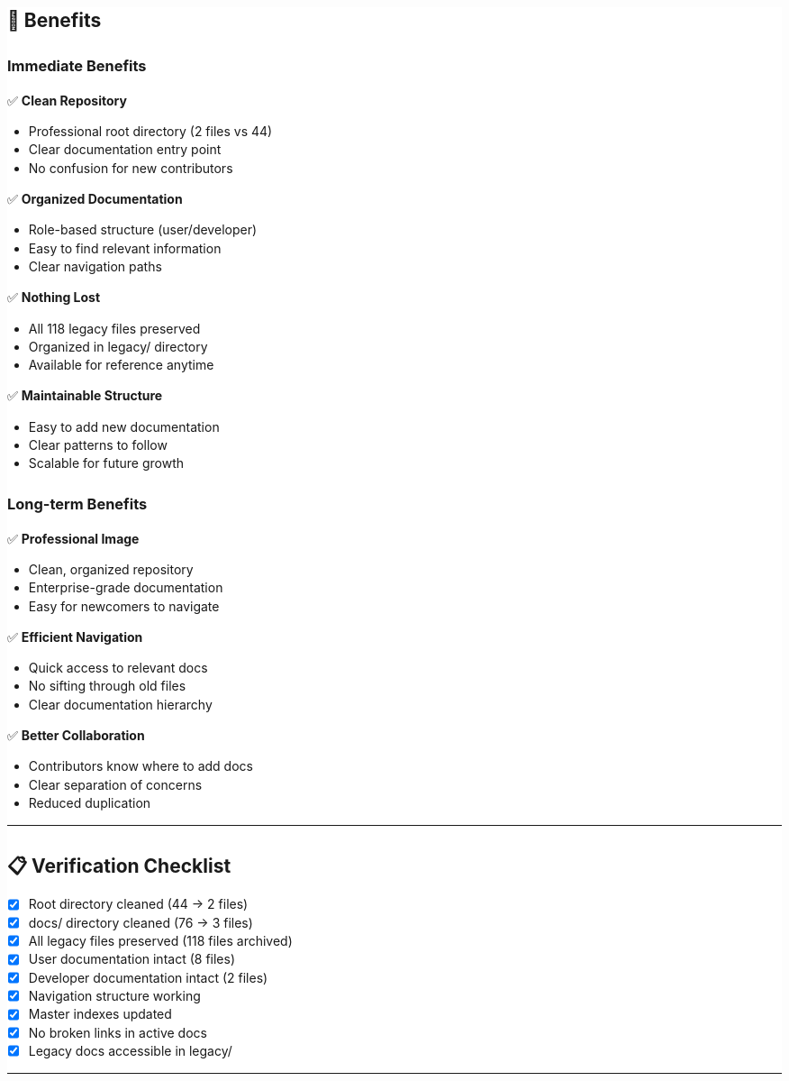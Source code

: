 ## 🎯 Benefits

### Immediate Benefits

✅ **Clean Repository**
- Professional root directory (2 files vs 44)
- Clear documentation entry point
- No confusion for new contributors

✅ **Organized Documentation**
- Role-based structure (user/developer)
- Easy to find relevant information
- Clear navigation paths

✅ **Nothing Lost**
- All 118 legacy files preserved
- Organized in legacy/ directory
- Available for reference anytime

✅ **Maintainable Structure**
- Easy to add new documentation
- Clear patterns to follow
- Scalable for future growth

### Long-term Benefits

✅ **Professional Image**
- Clean, organized repository
- Enterprise-grade documentation
- Easy for newcomers to navigate

✅ **Efficient Navigation**
- Quick access to relevant docs
- No sifting through old files
- Clear documentation hierarchy

✅ **Better Collaboration**
- Contributors know where to add docs
- Clear separation of concerns
- Reduced duplication

---

## 📋 Verification Checklist

- [x] Root directory cleaned (44 → 2 files)
- [x] docs/ directory cleaned (76 → 3 files)
- [x] All legacy files preserved (118 files archived)
- [x] User documentation intact (8 files)
- [x] Developer documentation intact (2 files)
- [x] Navigation structure working
- [x] Master indexes updated
- [x] No broken links in active docs
- [x] Legacy docs accessible in legacy/

---